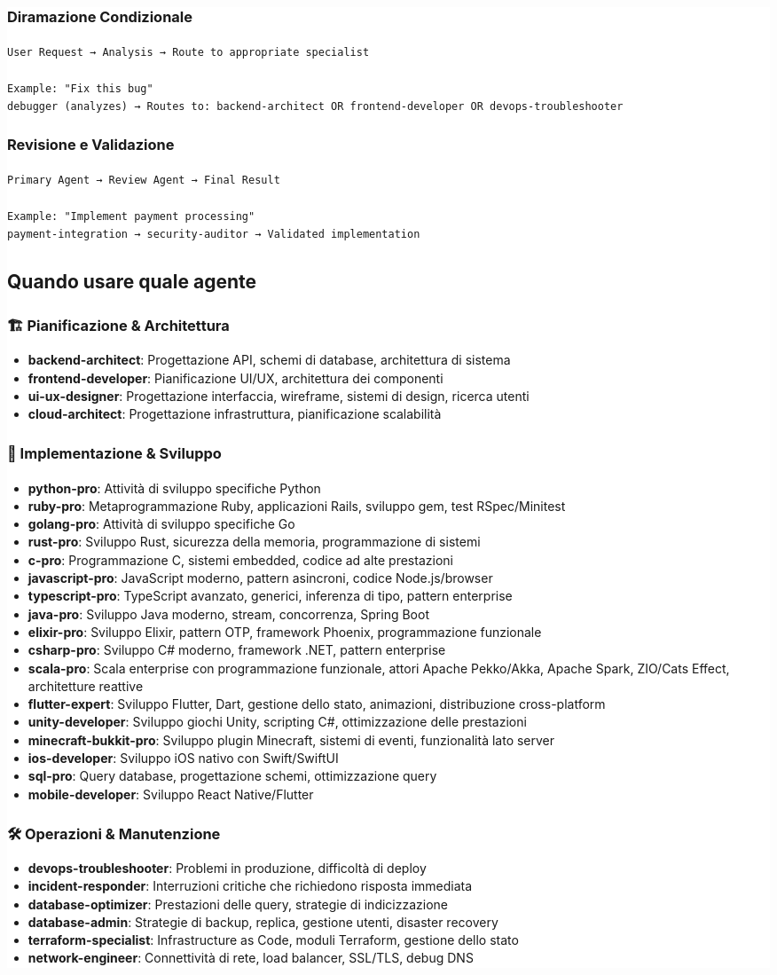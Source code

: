 ### Diramazione Condizionale
```
User Request → Analysis → Route to appropriate specialist

Example: "Fix this bug"
debugger (analyzes) → Routes to: backend-architect OR frontend-developer OR devops-troubleshooter
```

### Revisione e Validazione
```
Primary Agent → Review Agent → Final Result

Example: "Implement payment processing"
payment-integration → security-auditor → Validated implementation
```

## Quando usare quale agente

### 🏗️ Pianificazione & Architettura
- **backend-architect**: Progettazione API, schemi di database, architettura di sistema
- **frontend-developer**: Pianificazione UI/UX, architettura dei componenti
- **ui-ux-designer**: Progettazione interfaccia, wireframe, sistemi di design, ricerca utenti
- **cloud-architect**: Progettazione infrastruttura, pianificazione scalabilità

### 🔧 Implementazione & Sviluppo  
- **python-pro**: Attività di sviluppo specifiche Python
- **ruby-pro**: Metaprogrammazione Ruby, applicazioni Rails, sviluppo gem, test RSpec/Minitest
- **golang-pro**: Attività di sviluppo specifiche Go
- **rust-pro**: Sviluppo Rust, sicurezza della memoria, programmazione di sistemi
- **c-pro**: Programmazione C, sistemi embedded, codice ad alte prestazioni
- **javascript-pro**: JavaScript moderno, pattern asincroni, codice Node.js/browser
- **typescript-pro**: TypeScript avanzato, generici, inferenza di tipo, pattern enterprise
- **java-pro**: Sviluppo Java moderno, stream, concorrenza, Spring Boot
- **elixir-pro**: Sviluppo Elixir, pattern OTP, framework Phoenix, programmazione funzionale
- **csharp-pro**: Sviluppo C# moderno, framework .NET, pattern enterprise
- **scala-pro**: Scala enterprise con programmazione funzionale, attori Apache Pekko/Akka, Apache Spark, ZIO/Cats Effect, architetture reattive
- **flutter-expert**: Sviluppo Flutter, Dart, gestione dello stato, animazioni, distribuzione cross-platform
- **unity-developer**: Sviluppo giochi Unity, scripting C#, ottimizzazione delle prestazioni
- **minecraft-bukkit-pro**: Sviluppo plugin Minecraft, sistemi di eventi, funzionalità lato server
- **ios-developer**: Sviluppo iOS nativo con Swift/SwiftUI
- **sql-pro**: Query database, progettazione schemi, ottimizzazione query
- **mobile-developer**: Sviluppo React Native/Flutter

### 🛠️ Operazioni & Manutenzione
- **devops-troubleshooter**: Problemi in produzione, difficoltà di deploy
- **incident-responder**: Interruzioni critiche che richiedono risposta immediata
- **database-optimizer**: Prestazioni delle query, strategie di indicizzazione
- **database-admin**: Strategie di backup, replica, gestione utenti, disaster recovery
- **terraform-specialist**: Infrastructure as Code, moduli Terraform, gestione dello stato
- **network-engineer**: Connettività di rete, load balancer, SSL/TLS, debug DNS
